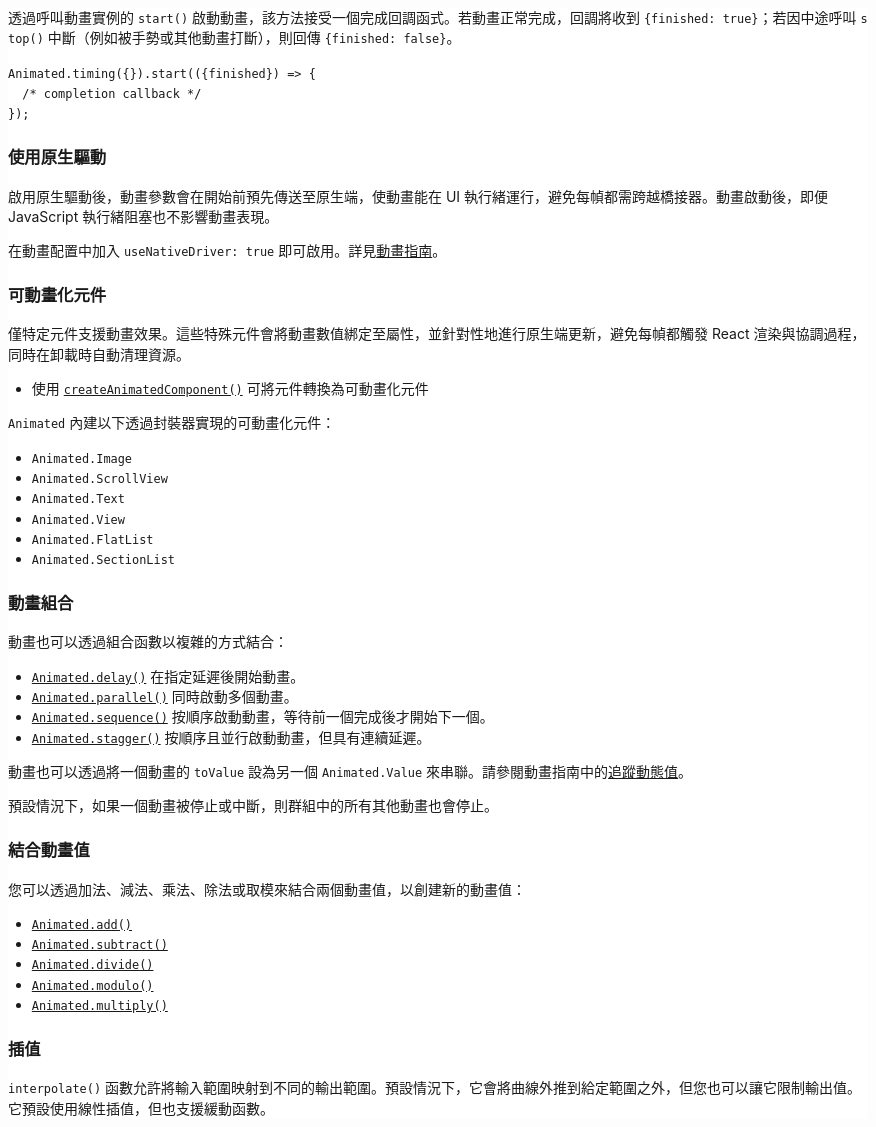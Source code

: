 透過呼叫動畫實例的 `start()` 啟動動畫，該方法接受一個完成回調函式。若動畫正常完成，回調將收到 `{finished: true}`；若因中途呼叫 `stop()` 中斷（例如被手勢或其他動畫打斷），則回傳 `{finished: false}`。

```tsx
Animated.timing({}).start(({finished}) => {
  /* completion callback */
});
```

### 使用原生驅動

啟用原生驅動後，動畫參數會在開始前預先傳送至原生端，使動畫能在 UI 執行緒運行，避免每幀都需跨越橋接器。動畫啟動後，即便 JavaScript 執行緒阻塞也不影響動畫表現。

在動畫配置中加入 `useNativeDriver: true` 即可啟用。詳見[動畫指南](animations#using-the-native-driver)。

### 可動畫化元件

僅特定元件支援動畫效果。這些特殊元件會將動畫數值綁定至屬性，並針對性地進行原生端更新，避免每幀都觸發 React 渲染與協調過程，同時在卸載時自動清理資源。

- 使用 [`createAnimatedComponent()`](animated#createanimatedcomponent) 可將元件轉換為可動畫化元件

`Animated` 內建以下透過封裝器實現的可動畫化元件：

- `Animated.Image`
- `Animated.ScrollView`
- `Animated.Text`
- `Animated.View`
- `Animated.FlatList`
- `Animated.SectionList`

### 動畫組合

動畫也可以透過組合函數以複雜的方式結合：

- [`Animated.delay()`](animated#delay) 在指定延遲後開始動畫。
- [`Animated.parallel()`](animated#parallel) 同時啟動多個動畫。
- [`Animated.sequence()`](animated#sequence) 按順序啟動動畫，等待前一個完成後才開始下一個。
- [`Animated.stagger()`](animated#stagger) 按順序且並行啟動動畫，但具有連續延遲。

動畫也可以透過將一個動畫的 `toValue` 設為另一個 `Animated.Value` 來串聯。請參閱動畫指南中的[追蹤動態值](animations#tracking-dynamic-values)。

預設情況下，如果一個動畫被停止或中斷，則群組中的所有其他動畫也會停止。

### 結合動畫值

您可以透過加法、減法、乘法、除法或取模來結合兩個動畫值，以創建新的動畫值：

- [`Animated.add()`](animated#add)
- [`Animated.subtract()`](animated#subtract)
- [`Animated.divide()`](animated#divide)
- [`Animated.modulo()`](animated#modulo)
- [`Animated.multiply()`](animated#multiply)

### 插值

`interpolate()` 函數允許將輸入範圍映射到不同的輸出範圍。預設情況下，它會將曲線外推到給定範圍之外，但您也可以讓它限制輸出值。它預設使用線性插值，但也支援緩動函數。

